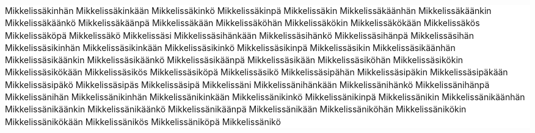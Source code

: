 Mikkelissäkinhän
Mikkelissäkinkään
Mikkelissäkinkö
Mikkelissäkinpä
Mikkelissäkin
Mikkelissäkäänhän
Mikkelissäkäänkin
Mikkelissäkäänkö
Mikkelissäkäänpä
Mikkelissäkään
Mikkelissäköhän
Mikkelissäkökin
Mikkelissäkökään
Mikkelissäkös
Mikkelissäköpä
Mikkelissäkö
Mikkelissäsi
Mikkelissäsihänkään
Mikkelissäsihänkö
Mikkelissäsihänpä
Mikkelissäsihän
Mikkelissäsikinhän
Mikkelissäsikinkään
Mikkelissäsikinkö
Mikkelissäsikinpä
Mikkelissäsikin
Mikkelissäsikäänhän
Mikkelissäsikäänkin
Mikkelissäsikäänkö
Mikkelissäsikäänpä
Mikkelissäsikään
Mikkelissäsiköhän
Mikkelissäsikökin
Mikkelissäsikökään
Mikkelissäsikös
Mikkelissäsiköpä
Mikkelissäsikö
Mikkelissäsipähän
Mikkelissäsipäkin
Mikkelissäsipäkään
Mikkelissäsipäkö
Mikkelissäsipäs
Mikkelissäsipä
Mikkelissäni
Mikkelissänihänkään
Mikkelissänihänkö
Mikkelissänihänpä
Mikkelissänihän
Mikkelissänikinhän
Mikkelissänikinkään
Mikkelissänikinkö
Mikkelissänikinpä
Mikkelissänikin
Mikkelissänikäänhän
Mikkelissänikäänkin
Mikkelissänikäänkö
Mikkelissänikäänpä
Mikkelissänikään
Mikkelissäniköhän
Mikkelissänikökin
Mikkelissänikökään
Mikkelissänikös
Mikkelissäniköpä
Mikkelissänikö